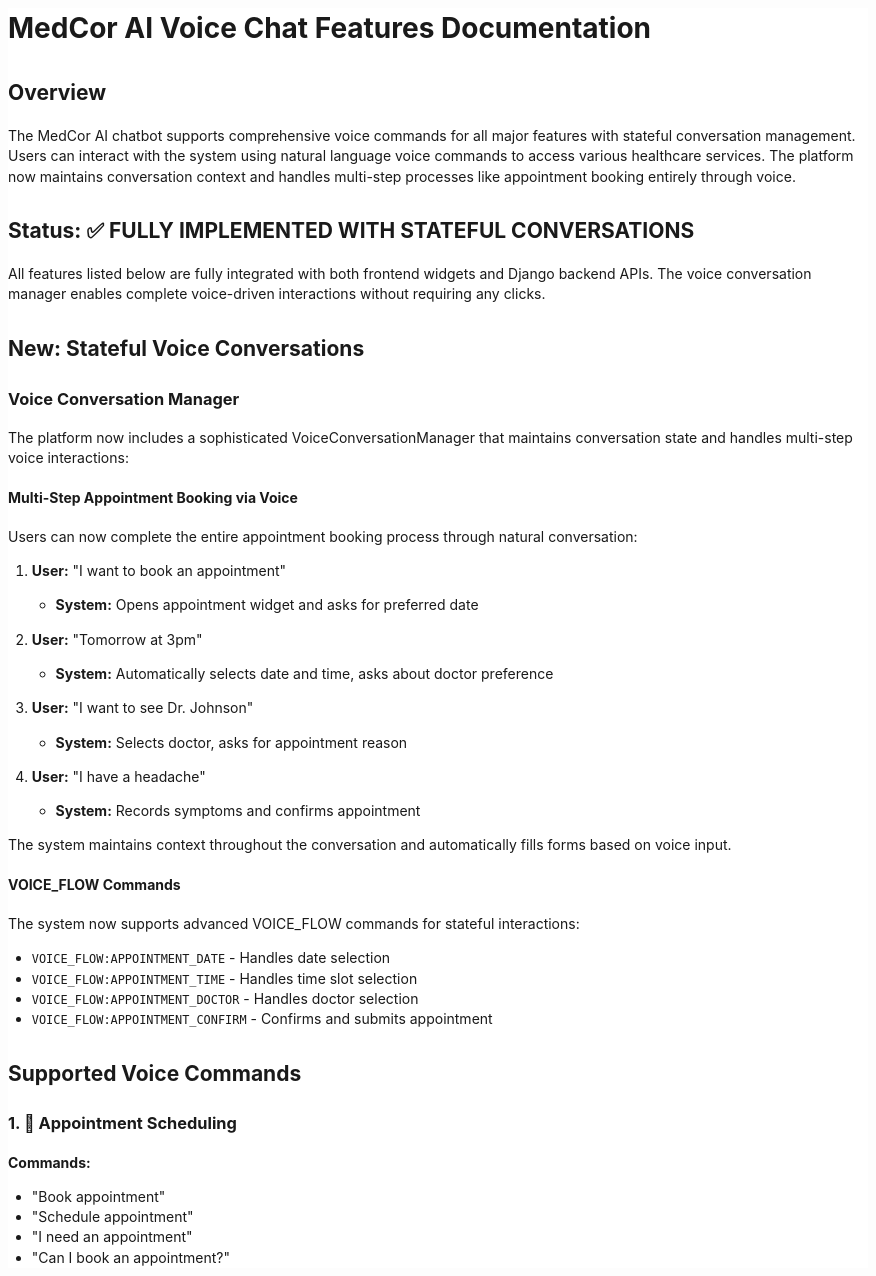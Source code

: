 # MedCor AI Voice Chat Features Documentation

## Overview
The MedCor AI chatbot supports comprehensive voice commands for all major features with stateful conversation management. Users can interact with the system using natural language voice commands to access various healthcare services. The platform now maintains conversation context and handles multi-step processes like appointment booking entirely through voice.

## Status: ✅ FULLY IMPLEMENTED WITH STATEFUL CONVERSATIONS

All features listed below are fully integrated with both frontend widgets and Django backend APIs. The voice conversation manager enables complete voice-driven interactions without requiring any clicks.

## New: Stateful Voice Conversations

### Voice Conversation Manager
The platform now includes a sophisticated VoiceConversationManager that maintains conversation state and handles multi-step voice interactions:

#### Multi-Step Appointment Booking via Voice
Users can now complete the entire appointment booking process through natural conversation:

1. **User:** "I want to book an appointment"
   - **System:** Opens appointment widget and asks for preferred date

2. **User:** "Tomorrow at 3pm"
   - **System:** Automatically selects date and time, asks about doctor preference

3. **User:** "I want to see Dr. Johnson"
   - **System:** Selects doctor, asks for appointment reason

4. **User:** "I have a headache"
   - **System:** Records symptoms and confirms appointment

The system maintains context throughout the conversation and automatically fills forms based on voice input.

#### VOICE_FLOW Commands
The system now supports advanced VOICE_FLOW commands for stateful interactions:
- `VOICE_FLOW:APPOINTMENT_DATE` - Handles date selection
- `VOICE_FLOW:APPOINTMENT_TIME` - Handles time slot selection
- `VOICE_FLOW:APPOINTMENT_DOCTOR` - Handles doctor selection
- `VOICE_FLOW:APPOINTMENT_CONFIRM` - Confirms and submits appointment

## Supported Voice Commands

### 1. 📅 Appointment Scheduling
**Commands:**
- "Book appointment"
- "Schedule appointment"  
- "I need an appointment"
- "Can I book an appointment?"
